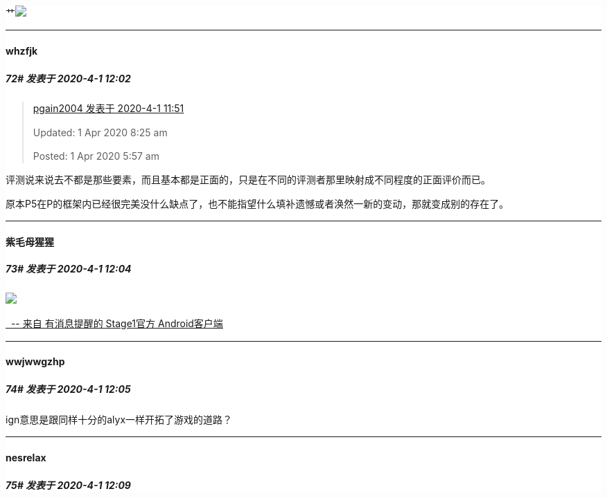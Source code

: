 艹<img src="https://static.saraba1st.com/image/smiley/face2017/067.png" referrerpolicy="no-referrer">







-----

####  whzfjk  
##### 72#       发表于 2020-4-1 12:02



<blockquote><a href="httphttps://bbs.saraba1st.com/2b/forum.php?mod=redirect&amp;goto=findpost&amp;pid=46942635&amp;ptid=1921911" target="_blank">pgain2004 发表于 2020-4-1 11:51</a>

Updated: 1 Apr 2020 8:25 am

Posted: 1 Apr 2020 5:57 am</blockquote>
评测说来说去不都是那些要素，而且基本都是正面的，只是在不同的评测者那里映射成不同程度的正面评价而已。


原本P5在P的框架内已经很完美没什么缺点了，也不能指望什么填补遗憾或者涣然一新的变动，那就变成别的存在了。







-----

####  紫毛母猩猩  
##### 73#       发表于 2020-4-1 12:04



<img src="https://static.saraba1st.com/image/smiley/face2017/068.png" referrerpolicy="no-referrer">

[  -- 来自 有消息提醒的 Stage1官方 Android客户端](https://www.coolapk.com/apk/140634)







-----

####  wwjwwgzhp  
##### 74#       发表于 2020-4-1 12:05




ign意思是跟同样十分的alyx一样开拓了游戏的道路？







-----

####  nesrelax  
##### 75#       发表于 2020-4-1 12:09
